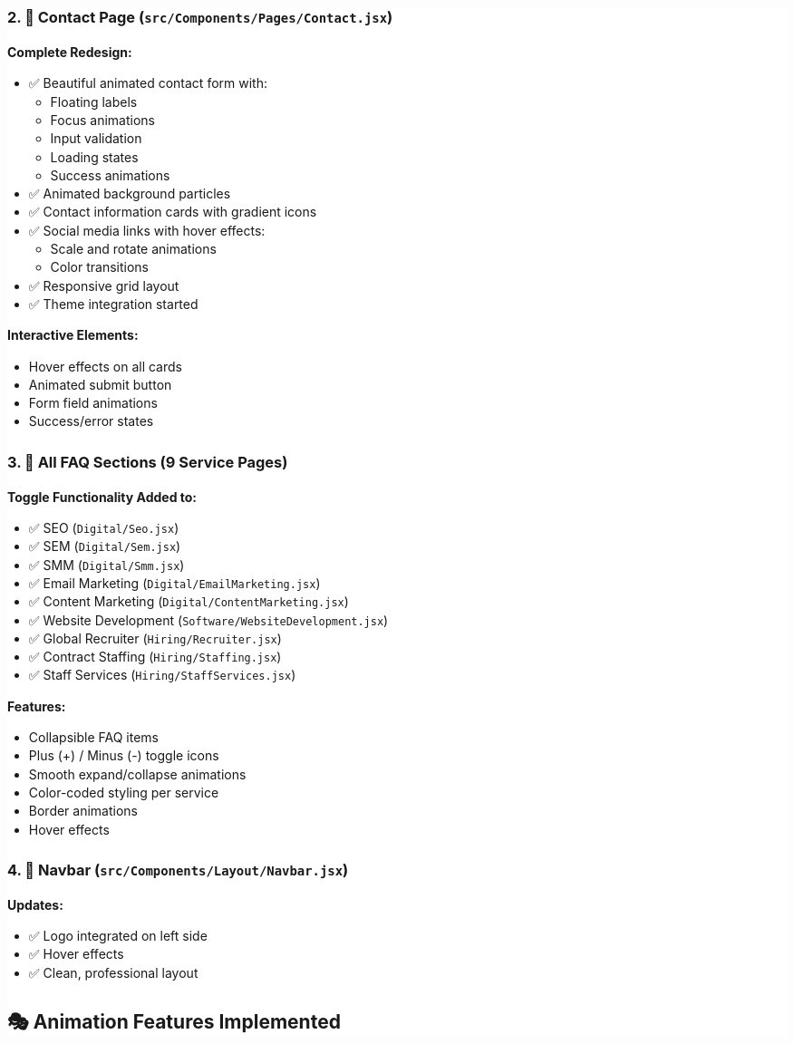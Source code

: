 ### 2. 💌 Contact Page (`src/Components/Pages/Contact.jsx`)

**Complete Redesign:**
- ✅ Beautiful animated contact form with:
  - Floating labels
  - Focus animations
  - Input validation
  - Loading states
  - Success animations
- ✅ Animated background particles
- ✅ Contact information cards with gradient icons
- ✅ Social media links with hover effects:
  - Scale and rotate animations
  - Color transitions
- ✅ Responsive grid layout
- ✅ Theme integration started

**Interactive Elements:**
- Hover effects on all cards
- Animated submit button
- Form field animations
- Success/error states

### 3. 🔄 All FAQ Sections (9 Service Pages)

**Toggle Functionality Added to:**
- ✅ SEO (`Digital/Seo.jsx`)
- ✅ SEM (`Digital/Sem.jsx`)
- ✅ SMM (`Digital/Smm.jsx`)
- ✅ Email Marketing (`Digital/EmailMarketing.jsx`)
- ✅ Content Marketing (`Digital/ContentMarketing.jsx`)
- ✅ Website Development (`Software/WebsiteDevelopment.jsx`)
- ✅ Global Recruiter (`Hiring/Recruiter.jsx`)
- ✅ Contract Staffing (`Hiring/Staffing.jsx`)
- ✅ Staff Services (`Hiring/StaffServices.jsx`)

**Features:**
- Collapsible FAQ items
- Plus (+) / Minus (-) toggle icons
- Smooth expand/collapse animations
- Color-coded styling per service
- Border animations
- Hover effects

### 4. 🎯 Navbar (`src/Components/Layout/Navbar.jsx`)

**Updates:**
- ✅ Logo integrated on left side
- ✅ Hover effects
- ✅ Clean, professional layout

## 🎭 Animation Features Implemented
